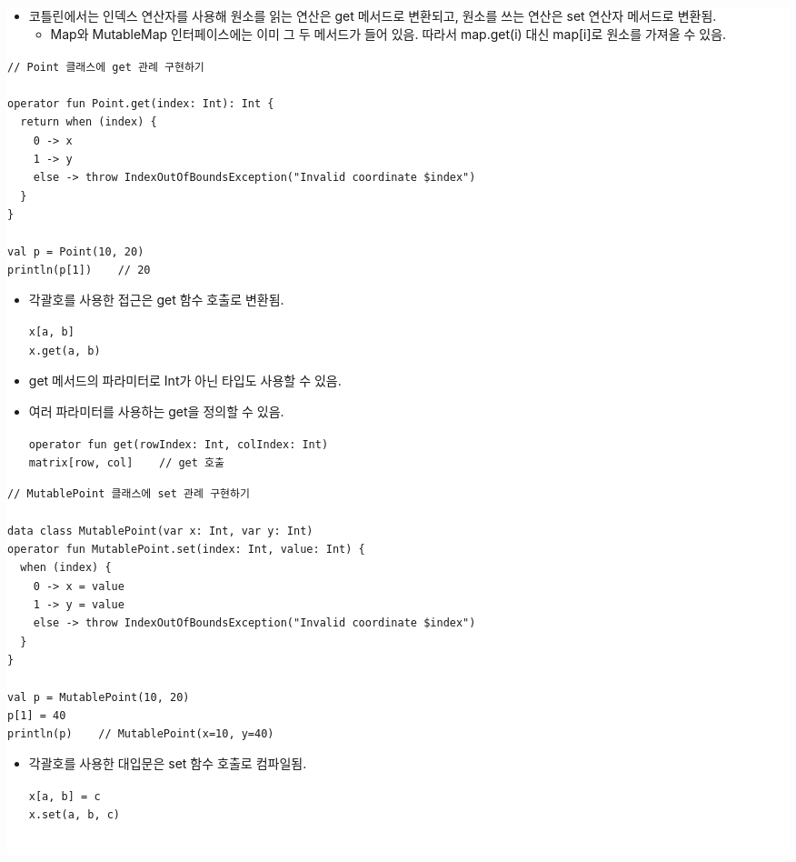 - 코틀린에서는 인덱스 연산자를 사용해 원소를 읽는 연산은 get 메서드로 변환되고, 원소를 쓰는 연산은 set 연산자 메서드로 변환됨.
  - Map와 MutableMap 인터페이스에는 이미 그 두 메서드가 들어 있음. 따라서 map.get(i) 대신 map[i]로 원소를 가져올 수 있음.

```
// Point 클래스에 get 관례 구현하기

operator fun Point.get(index: Int): Int {
  return when (index) {
    0 -> x
    1 -> y
    else -> throw IndexOutOfBoundsException("Invalid coordinate $index")
  }
}

val p = Point(10, 20)
println(p[1])    // 20
```

- 각괄호를 사용한 접근은 get 함수 호출로 변환됨.

  ```
  x[a, b]
  x.get(a, b)
  ```

- get 메서드의 파라미터로 Int가 아닌 타입도 사용할 수 있음.
- 여러 파라미터를 사용하는 get을 정의할 수 있음.
  ```
  operator fun get(rowIndex: Int, colIndex: Int)
  matrix[row, col]    // get 호출
  ```

```
// MutablePoint 클래스에 set 관례 구현하기

data class MutablePoint(var x: Int, var y: Int)
operator fun MutablePoint.set(index: Int, value: Int) {
  when (index) {
    0 -> x = value
    1 -> y = value
    else -> throw IndexOutOfBoundsException("Invalid coordinate $index")
  }
}

val p = MutablePoint(10, 20)
p[1] = 40
println(p)    // MutablePoint(x=10, y=40)
```

- 각괄호를 사용한 대입문은 set 함수 호출로 컴파일됨.
  ```
  x[a, b] = c
  x.set(a, b, c)
  ```

<br>
